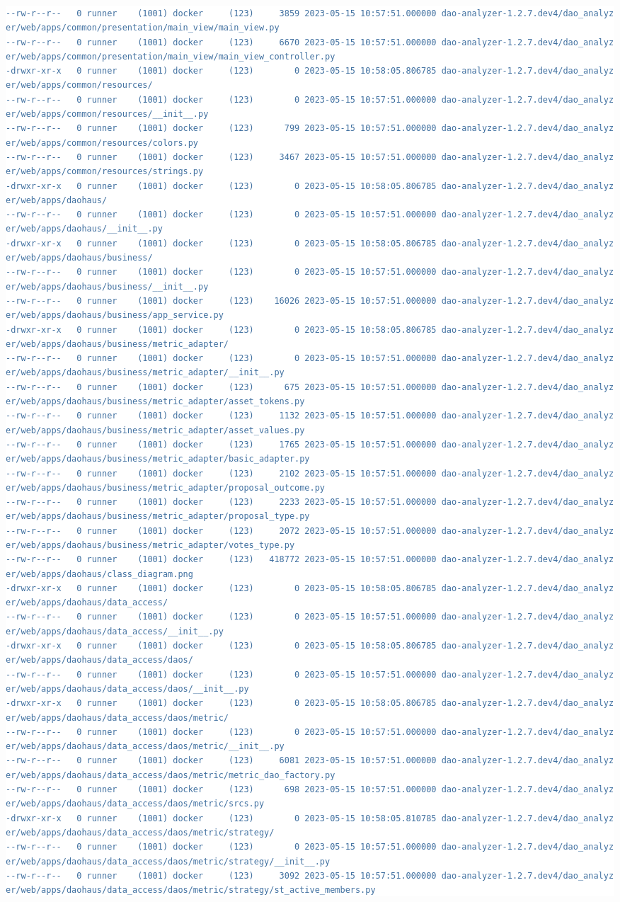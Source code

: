 ```diff
--rw-r--r--   0 runner    (1001) docker     (123)     3859 2023-05-15 10:57:51.000000 dao-analyzer-1.2.7.dev4/dao_analyzer/web/apps/common/presentation/main_view/main_view.py
--rw-r--r--   0 runner    (1001) docker     (123)     6670 2023-05-15 10:57:51.000000 dao-analyzer-1.2.7.dev4/dao_analyzer/web/apps/common/presentation/main_view/main_view_controller.py
-drwxr-xr-x   0 runner    (1001) docker     (123)        0 2023-05-15 10:58:05.806785 dao-analyzer-1.2.7.dev4/dao_analyzer/web/apps/common/resources/
--rw-r--r--   0 runner    (1001) docker     (123)        0 2023-05-15 10:57:51.000000 dao-analyzer-1.2.7.dev4/dao_analyzer/web/apps/common/resources/__init__.py
--rw-r--r--   0 runner    (1001) docker     (123)      799 2023-05-15 10:57:51.000000 dao-analyzer-1.2.7.dev4/dao_analyzer/web/apps/common/resources/colors.py
--rw-r--r--   0 runner    (1001) docker     (123)     3467 2023-05-15 10:57:51.000000 dao-analyzer-1.2.7.dev4/dao_analyzer/web/apps/common/resources/strings.py
-drwxr-xr-x   0 runner    (1001) docker     (123)        0 2023-05-15 10:58:05.806785 dao-analyzer-1.2.7.dev4/dao_analyzer/web/apps/daohaus/
--rw-r--r--   0 runner    (1001) docker     (123)        0 2023-05-15 10:57:51.000000 dao-analyzer-1.2.7.dev4/dao_analyzer/web/apps/daohaus/__init__.py
-drwxr-xr-x   0 runner    (1001) docker     (123)        0 2023-05-15 10:58:05.806785 dao-analyzer-1.2.7.dev4/dao_analyzer/web/apps/daohaus/business/
--rw-r--r--   0 runner    (1001) docker     (123)        0 2023-05-15 10:57:51.000000 dao-analyzer-1.2.7.dev4/dao_analyzer/web/apps/daohaus/business/__init__.py
--rw-r--r--   0 runner    (1001) docker     (123)    16026 2023-05-15 10:57:51.000000 dao-analyzer-1.2.7.dev4/dao_analyzer/web/apps/daohaus/business/app_service.py
-drwxr-xr-x   0 runner    (1001) docker     (123)        0 2023-05-15 10:58:05.806785 dao-analyzer-1.2.7.dev4/dao_analyzer/web/apps/daohaus/business/metric_adapter/
--rw-r--r--   0 runner    (1001) docker     (123)        0 2023-05-15 10:57:51.000000 dao-analyzer-1.2.7.dev4/dao_analyzer/web/apps/daohaus/business/metric_adapter/__init__.py
--rw-r--r--   0 runner    (1001) docker     (123)      675 2023-05-15 10:57:51.000000 dao-analyzer-1.2.7.dev4/dao_analyzer/web/apps/daohaus/business/metric_adapter/asset_tokens.py
--rw-r--r--   0 runner    (1001) docker     (123)     1132 2023-05-15 10:57:51.000000 dao-analyzer-1.2.7.dev4/dao_analyzer/web/apps/daohaus/business/metric_adapter/asset_values.py
--rw-r--r--   0 runner    (1001) docker     (123)     1765 2023-05-15 10:57:51.000000 dao-analyzer-1.2.7.dev4/dao_analyzer/web/apps/daohaus/business/metric_adapter/basic_adapter.py
--rw-r--r--   0 runner    (1001) docker     (123)     2102 2023-05-15 10:57:51.000000 dao-analyzer-1.2.7.dev4/dao_analyzer/web/apps/daohaus/business/metric_adapter/proposal_outcome.py
--rw-r--r--   0 runner    (1001) docker     (123)     2233 2023-05-15 10:57:51.000000 dao-analyzer-1.2.7.dev4/dao_analyzer/web/apps/daohaus/business/metric_adapter/proposal_type.py
--rw-r--r--   0 runner    (1001) docker     (123)     2072 2023-05-15 10:57:51.000000 dao-analyzer-1.2.7.dev4/dao_analyzer/web/apps/daohaus/business/metric_adapter/votes_type.py
--rw-r--r--   0 runner    (1001) docker     (123)   418772 2023-05-15 10:57:51.000000 dao-analyzer-1.2.7.dev4/dao_analyzer/web/apps/daohaus/class_diagram.png
-drwxr-xr-x   0 runner    (1001) docker     (123)        0 2023-05-15 10:58:05.806785 dao-analyzer-1.2.7.dev4/dao_analyzer/web/apps/daohaus/data_access/
--rw-r--r--   0 runner    (1001) docker     (123)        0 2023-05-15 10:57:51.000000 dao-analyzer-1.2.7.dev4/dao_analyzer/web/apps/daohaus/data_access/__init__.py
-drwxr-xr-x   0 runner    (1001) docker     (123)        0 2023-05-15 10:58:05.806785 dao-analyzer-1.2.7.dev4/dao_analyzer/web/apps/daohaus/data_access/daos/
--rw-r--r--   0 runner    (1001) docker     (123)        0 2023-05-15 10:57:51.000000 dao-analyzer-1.2.7.dev4/dao_analyzer/web/apps/daohaus/data_access/daos/__init__.py
-drwxr-xr-x   0 runner    (1001) docker     (123)        0 2023-05-15 10:58:05.806785 dao-analyzer-1.2.7.dev4/dao_analyzer/web/apps/daohaus/data_access/daos/metric/
--rw-r--r--   0 runner    (1001) docker     (123)        0 2023-05-15 10:57:51.000000 dao-analyzer-1.2.7.dev4/dao_analyzer/web/apps/daohaus/data_access/daos/metric/__init__.py
--rw-r--r--   0 runner    (1001) docker     (123)     6081 2023-05-15 10:57:51.000000 dao-analyzer-1.2.7.dev4/dao_analyzer/web/apps/daohaus/data_access/daos/metric/metric_dao_factory.py
--rw-r--r--   0 runner    (1001) docker     (123)      698 2023-05-15 10:57:51.000000 dao-analyzer-1.2.7.dev4/dao_analyzer/web/apps/daohaus/data_access/daos/metric/srcs.py
-drwxr-xr-x   0 runner    (1001) docker     (123)        0 2023-05-15 10:58:05.810785 dao-analyzer-1.2.7.dev4/dao_analyzer/web/apps/daohaus/data_access/daos/metric/strategy/
--rw-r--r--   0 runner    (1001) docker     (123)        0 2023-05-15 10:57:51.000000 dao-analyzer-1.2.7.dev4/dao_analyzer/web/apps/daohaus/data_access/daos/metric/strategy/__init__.py
--rw-r--r--   0 runner    (1001) docker     (123)     3092 2023-05-15 10:57:51.000000 dao-analyzer-1.2.7.dev4/dao_analyzer/web/apps/daohaus/data_access/daos/metric/strategy/st_active_members.py
```